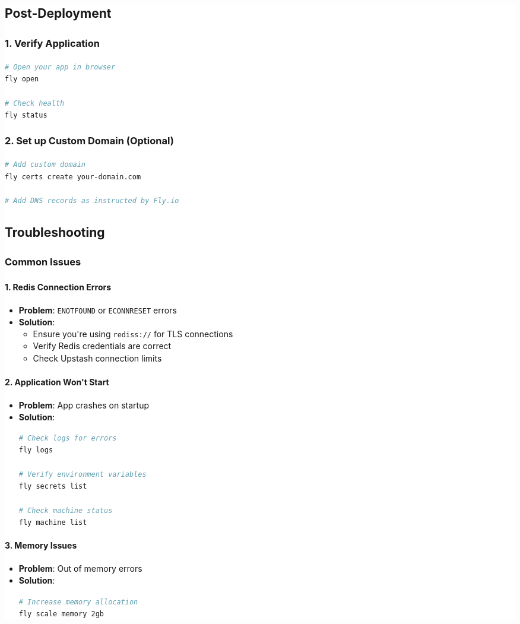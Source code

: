## Post-Deployment

### 1. Verify Application
```bash
# Open your app in browser
fly open

# Check health
fly status
```

### 2. Set up Custom Domain (Optional)
```bash
# Add custom domain
fly certs create your-domain.com

# Add DNS records as instructed by Fly.io
```

## Troubleshooting

### Common Issues

#### 1. Redis Connection Errors
- **Problem**: `ENOTFOUND` or `ECONNRESET` errors
- **Solution**: 
  - Ensure you're using `rediss://` for TLS connections
  - Verify Redis credentials are correct
  - Check Upstash connection limits

#### 2. Application Won't Start
- **Problem**: App crashes on startup
- **Solution**:
  ```bash
  # Check logs for errors
  fly logs
  
  # Verify environment variables
  fly secrets list
  
  # Check machine status
  fly machine list
  ```

#### 3. Memory Issues
- **Problem**: Out of memory errors
- **Solution**:
  ```bash
  # Increase memory allocation
  fly scale memory 2gb
  ```

